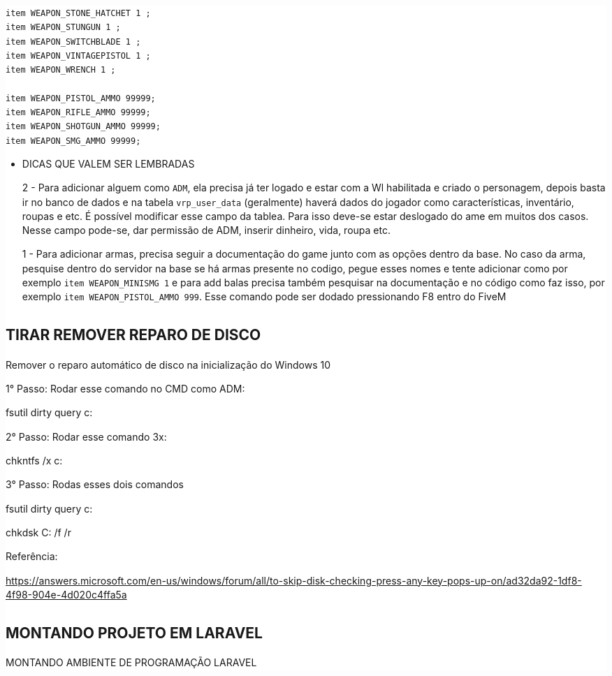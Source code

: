 	item WEAPON_STONE_HATCHET 1 ;
	item WEAPON_STUNGUN 1 ;
	item WEAPON_SWITCHBLADE 1 ;
	item WEAPON_VINTAGEPISTOL 1 ;
	item WEAPON_WRENCH 1 ;
	
	item WEAPON_PISTOL_AMMO 99999;
	item WEAPON_RIFLE_AMMO 99999;
	item WEAPON_SHOTGUN_AMMO 99999;
	item WEAPON_SMG_AMMO 99999;




- DICAS QUE VALEM SER LEMBRADAS

	2 - Para adicionar alguem como `ADM`, ela precisa já ter logado e estar com a Wl habilitada e criado o personagem, depois basta ir no banco de dados e na tabela `vrp_user_data` (geralmente) haverá dados do jogador como características, inventário, roupas e etc. É possível modificar esse campo da tablea. Para isso deve-se estar deslogado do ame em muitos dos casos. Nesse campo pode-se, dar permissão de ADM, inserir dinheiro, vida, roupa etc.

	1 - Para adicionar armas, precisa seguir a documentação do game junto com as opções dentro da base. No caso da arma, pesquise dentro do servidor na base se há armas presente no codigo, pegue esses nomes e tente adicionar como por exemplo `item WEAPON_MINISMG 1` e para add balas precisa também pesquisar na documentação e no código como faz isso, por exemplo  `item WEAPON_PISTOL_AMMO 999`. Esse comando pode ser dodado pressionando F8 entro do FiveM
    

## TIRAR REMOVER REPARO DE DISCO 
    
 Remover o reparo automático de disco na inicialização do Windows 10


1° Passo: Rodar esse comando no CMD como ADM:

fsutil dirty query c:


2° Passo: Rodar esse comando 3x:

chkntfs /x c:


3° Passo: Rodas esses dois comandos

fsutil dirty query c:

chkdsk C: /f /r


Referência:

https://answers.microsoft.com/en-us/windows/forum/all/to-skip-disk-checking-press-any-key-pops-up-on/ad32da92-1df8-4f98-904e-4d020c4ffa5a
    
## MONTANDO PROJETO EM LARAVEL
    
MONTANDO AMBIENTE DE PROGRAMAÇÃO LARAVEL


